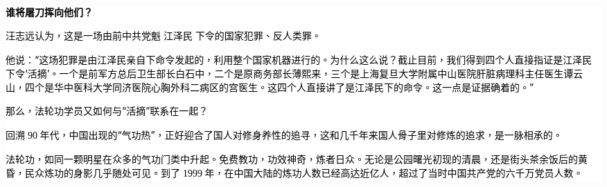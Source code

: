  </p>
 <p>
  <strong>
   <span lang="ZH-TW">
    <span style="color: #000000;">
     谁将屠刀挥向他们？
    </span>
   </span>
  </strong>
 </p>
 <p>
  <span lang="ZH-TW">
   <span style="color: #000000;">
    汪志远认为，这是一场由前中共党魁
    <ok href="https://www.epochtimes.com/gb/tag/%E6%B1%9F%E6%B3%BD%E6%B0%91.html">
     江泽民
    </ok>
    下令的国家犯罪、反人类罪。
   </span>
  </span>
 </p>
 <p>
  <span lang="ZH-TW">
   <span style="color: #000000;">
    他说：“这场犯罪是由江泽民亲自下命令发起的，利用整个国家机器进行的。为什么这么说？截止目前，我们得到四个人直接指证是江泽民下令‘活摘’。一个是前军方总后卫生部长白石中，二个是原商务部长薄熙来，三个是上海复旦大学附属中山医院肝脏病理科主任医生谭云山，四个是华中医科大学同济医院心胸外科二病区的宫医生。这四个人直接讲了是江泽民下的命令。这一点是证据确着的。”
   </span>
  </span>
 </p>
 <p>
  <span lang="ZH-TW">
   <span style="color: #000000;">
    那么，法轮功学员又如何与“活摘”联系在一起？
   </span>
  </span>
 </p>
 <p>
  <span lang="ZH-TW">
   <span style="color: #000000;">
    回溯
   </span>
  </span>
  <span style="color: #000000; font-family: Calibri;">
   90
  </span>
  <span lang="ZH-TW">
   <span style="color: #000000;">
    年代，中国出现的“气功热”，正好迎合了国人对修身养性的追寻，这和几千年来国人骨子里对修炼的追求，是一脉相承的。
   </span>
  </span>
 </p>
 <p>
  <span lang="ZH-TW">
   <span style="color: #000000;">
    法轮功，如同一颗明星在众多的气功门类中升起。免费教功，功效神奇，炼者日众。无论是公园曙光初现的清晨，还是街头茶余饭后的黄昏，民众炼功的身影几乎随处可见。到了
   </span>
  </span>
  <span style="color: #000000; font-family: Calibri;">
   1999
  </span>
  <span lang="ZH-TW">
   <span style="color: #000000;">
    年，在中国大陆的炼功人数已经高达近亿人，超过了当时中国共产党的六千万党员人数。
   </span>